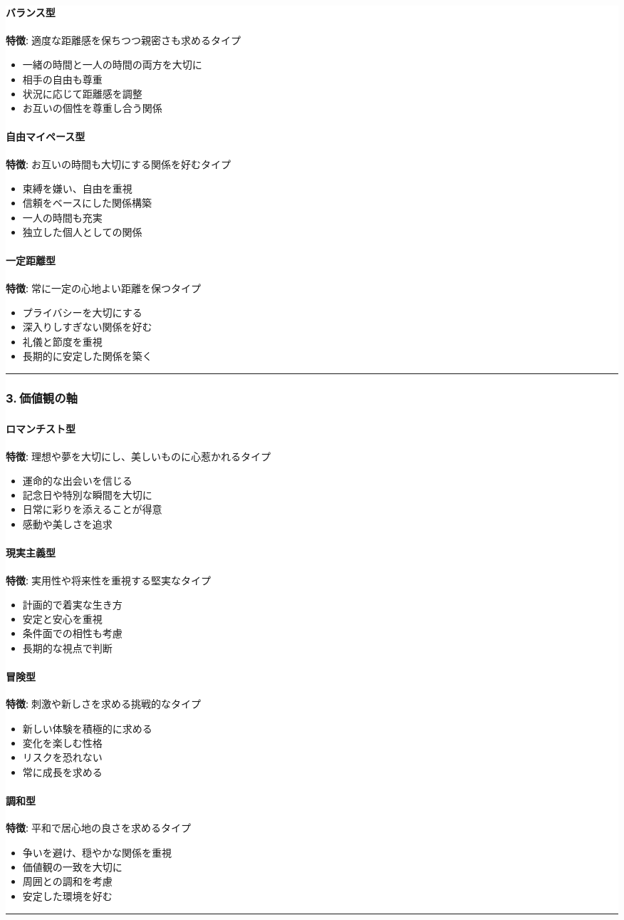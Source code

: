 #### バランス型
**特徴**: 適度な距離感を保ちつつ親密さも求めるタイプ
- 一緒の時間と一人の時間の両方を大切に
- 相手の自由も尊重
- 状況に応じて距離感を調整
- お互いの個性を尊重し合う関係

#### 自由マイペース型
**特徴**: お互いの時間も大切にする関係を好むタイプ
- 束縛を嫌い、自由を重視
- 信頼をベースにした関係構築
- 一人の時間も充実
- 独立した個人としての関係

#### 一定距離型
**特徴**: 常に一定の心地よい距離を保つタイプ
- プライバシーを大切にする
- 深入りしすぎない関係を好む
- 礼儀と節度を重視
- 長期的に安定した関係を築く

---

### 3. 価値観の軸

#### ロマンチスト型
**特徴**: 理想や夢を大切にし、美しいものに心惹かれるタイプ
- 運命的な出会いを信じる
- 記念日や特別な瞬間を大切に
- 日常に彩りを添えることが得意
- 感動や美しさを追求

#### 現実主義型
**特徴**: 実用性や将来性を重視する堅実なタイプ
- 計画的で着実な生き方
- 安定と安心を重視
- 条件面での相性も考慮
- 長期的な視点で判断

#### 冒険型
**特徴**: 刺激や新しさを求める挑戦的なタイプ
- 新しい体験を積極的に求める
- 変化を楽しむ性格
- リスクを恐れない
- 常に成長を求める

#### 調和型
**特徴**: 平和で居心地の良さを求めるタイプ
- 争いを避け、穏やかな関係を重視
- 価値観の一致を大切に
- 周囲との調和を考慮
- 安定した環境を好む

---